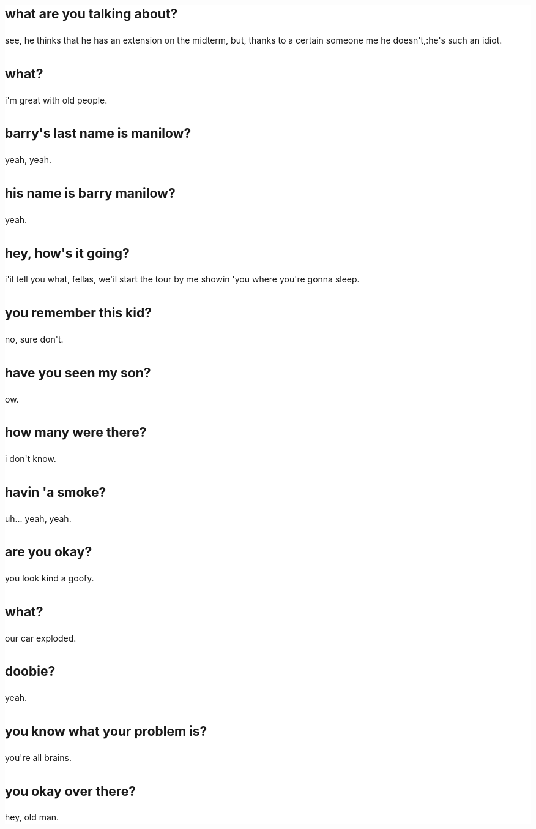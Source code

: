 ## what are you talking about?
see, he thinks that he has an extension on the midterm, but, thanks to a certain someone me he doesn't,:he's such an idiot.

## what?
i'm great with old people.

## barry's last name is manilow?
yeah, yeah.

## his name is barry manilow?
yeah.

## hey, how's it going?
i'il tell you what, fellas, we'il start the tour by me showin 'you where you're gonna sleep.

## you remember this kid?
no, sure don't.

## have you seen my son?
ow.

## how many were there?
i don't know.

## havin 'a smoke?
uh... yeah, yeah.

## are you okay?
you look kind a goofy.

## what?
our car exploded.

## doobie?
yeah.

## you know what your problem is?
you're all brains.

## you okay over there?
hey, old man.
